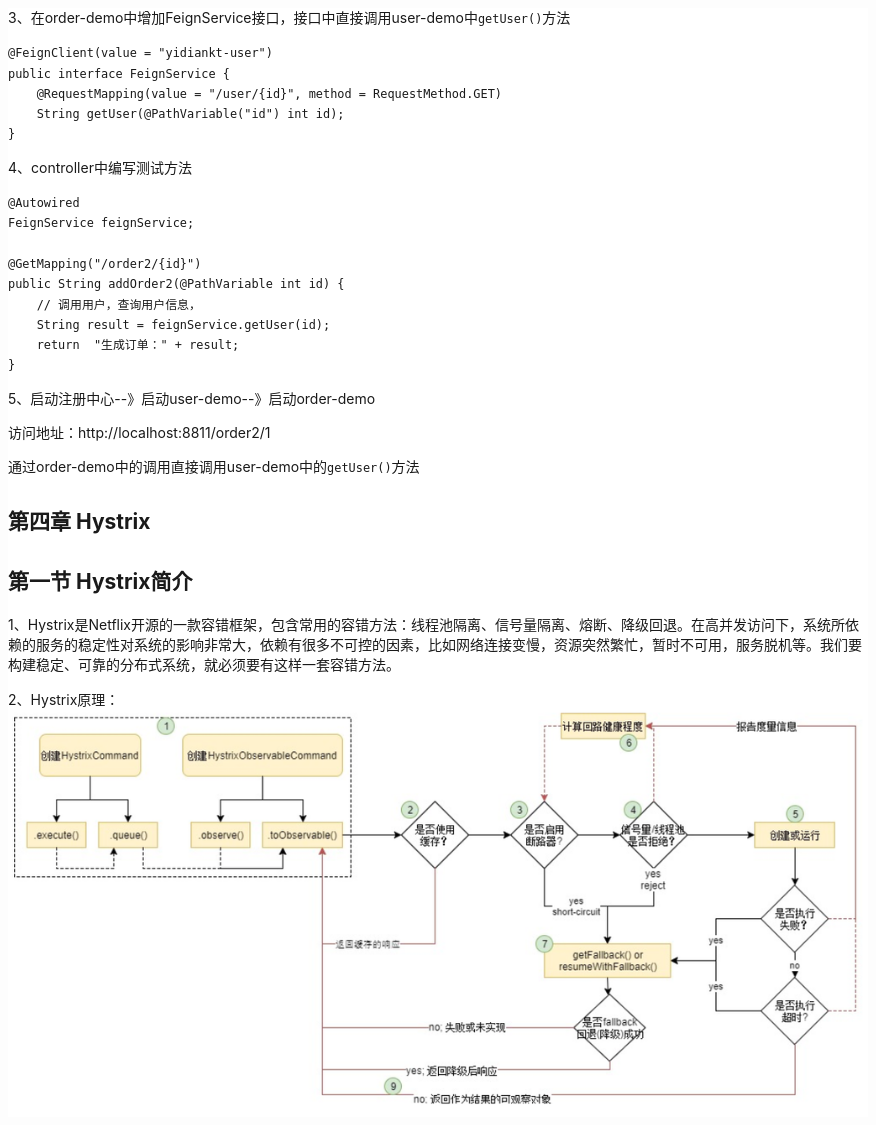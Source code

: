 3、在order-demo中增加FeignService接口，接口中直接调用user-demo中`getUser()`方法
```
@FeignClient(value = "yidiankt-user")
public interface FeignService {
    @RequestMapping(value = "/user/{id}", method = RequestMethod.GET)
    String getUser(@PathVariable("id") int id);
}
```

4、controller中编写测试方法
```
@Autowired
FeignService feignService;

@GetMapping("/order2/{id}")
public String addOrder2(@PathVariable int id) {
    // 调用用户，查询用户信息，
    String result = feignService.getUser(id);
    return  "生成订单：" + result;
}
```
5、启动注册中心--》启动user-demo--》启动order-demo

访问地址：http://localhost:8811/order2/1

通过order-demo中的调用直接调用user-demo中的`getUser()`方法



## 第四章 Hystrix

## 第一节 Hystrix简介

1、Hystrix是Netflix开源的一款容错框架，包含常用的容错方法：线程池隔离、信号量隔离、熔断、降级回退。在高并发访问下，系统所依赖的服务的稳定性对系统的影响非常大，依赖有很多不可控的因素，比如网络连接变慢，资源突然繁忙，暂时不可用，服务脱机等。我们要构建稳定、可靠的分布式系统，就必须要有这样一套容错方法。

2、Hystrix原理：
![Hystrix原理](../img/springcloud_hystrix_01.png)
